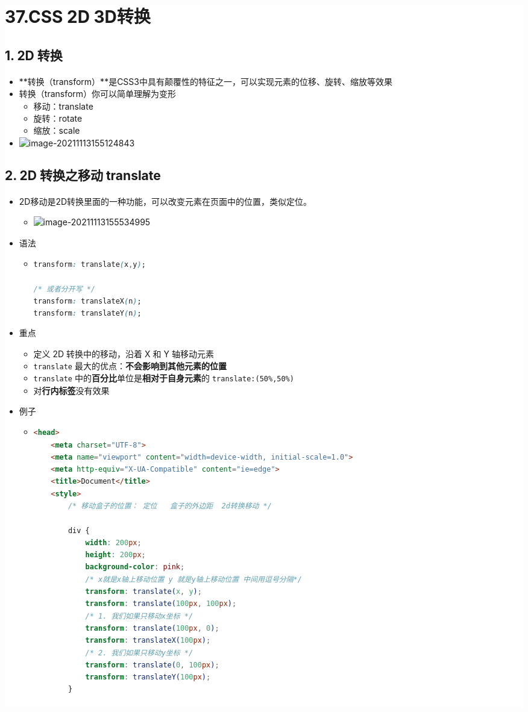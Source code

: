 #  37.CSS 2D 3D转换

## 1. 2D 转换

- **转换（transform）**是CSS3中具有颠覆性的特征之一，可以实现元素的位移、旋转、缩放等效果
- 转换（transform）你可以简单理解为变形
  - 移动：translate 
  - 旋转：rotate
  - 缩放：scale
- ![image-20211113155124843](https://raw.githubusercontent.com/TWDH/Leetcode-From-Zero/pictures/img/image-20211113155124843.png)

## 2. 2D 转换之移动 translate

- 2D移动是2D转换里面的一种功能，可以改变元素在页面中的位置，类似定位。

  - ![image-20211113155534995](https://raw.githubusercontent.com/TWDH/Leetcode-From-Zero/pictures/img/image-20211113155534995.png)

- 语法

  - ```css
    transform: translate(x,y); 
    
    /* 或者分开写 */
    transform: translateX(n);
    transform: translateY(n);
    ```

- 重点

  - 定义 2D 转换中的移动，沿着 X 和 Y 轴移动元素
  - `translate` 最大的优点：**不会影响到其他元素的位置**
  - `translate` 中的**百分比**单位是**相对于自身元素**的 `translate:(50%,50%)`
  - 对**行内标签**没有效果

- 例子

  - ```html
    <head>
        <meta charset="UTF-8">
        <meta name="viewport" content="width=device-width, initial-scale=1.0">
        <meta http-equiv="X-UA-Compatible" content="ie=edge">
        <title>Document</title>
        <style>
            /* 移动盒子的位置： 定位   盒子的外边距  2d转换移动 */
            
            div {
                width: 200px;
                height: 200px;
                background-color: pink;
                /* x就是x轴上移动位置 y 就是y轴上移动位置 中间用逗号分隔*/
                transform: translate(x, y);
                transform: translate(100px, 100px);
                /* 1. 我们如果只移动x坐标 */
                transform: translate(100px, 0);
                transform: translateX(100px);
                /* 2. 我们如果只移动y坐标 */
                transform: translate(0, 100px);
                transform: translateY(100px);
            }
            